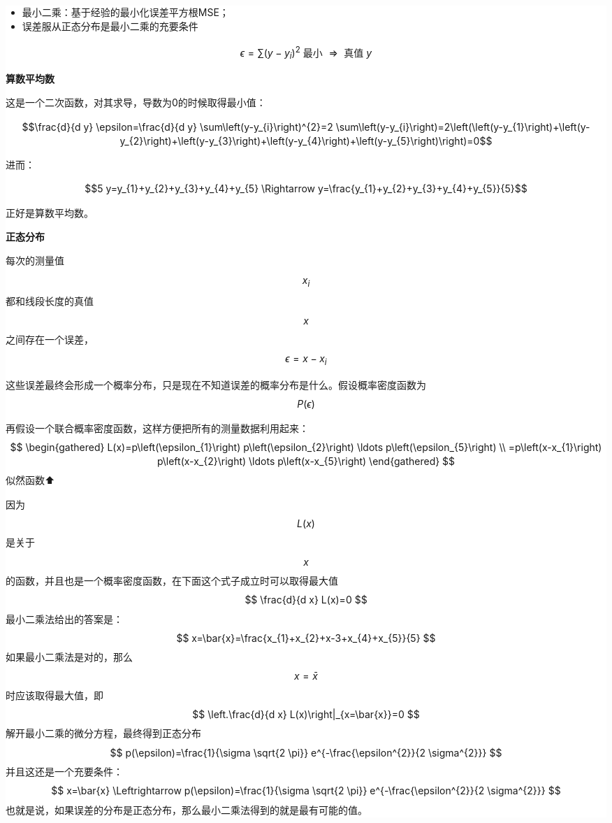 - 最小二乘：基于经验的最小化误差平方根MSE；
- 误差服从正态分布是最小二乘的充要条件

$$\epsilon=\sum\left(y-y_{i}\right)^{2} \text { 最小 } \Rightarrow \text { 真值 } y$$

**算数平均数** 

这是一个二次函数，对其求导，导数为0的时候取得最小值：

$$\frac{d}{d y} \epsilon=\frac{d}{d y} \sum\left(y-y_{i}\right)^{2}=2 \sum\left(y-y_{i}\right)=2\left(\left(y-y_{1}\right)+\left(y-y_{2}\right)+\left(y-y_{3}\right)+\left(y-y_{4}\right)+\left(y-y_{5}\right)\right)=0$$

进而：

$$5 y=y_{1}+y_{2}+y_{3}+y_{4}+y_{5} \Rightarrow y=\frac{y_{1}+y_{2}+y_{3}+y_{4}+y_{5}}{5}$$

正好是算数平均数。

**正态分布** 

每次的测量值$$ x_{i} $$都和线段长度的真值$$x$$之间存在一个误差，$$\epsilon=x-x_{i}$$

这些误差最终会形成一个概率分布，只是现在不知道误差的概率分布是什么。假设概率密度函数为 $$
P(\epsilon)$$

再假设一个联合概率密度函数，这样方便把所有的测量数据利用起来：
$$
\begin{gathered}
L(x)=p\left(\epsilon_{1}\right) p\left(\epsilon_{2}\right) \ldots p\left(\epsilon_{5}\right) \\
=p\left(x-x_{1}\right) p\left(x-x_{2}\right) \ldots p\left(x-x_{5}\right)
\end{gathered}
$$
似然函数⬆️

因为$$L(x)$$是关于$$x$$的函数，并且也是一个概率密度函数，在下面这个式子成立时可以取得最大值
$$
\frac{d}{d x} L(x)=0
$$
最小二乘法给出的答案是：
$$
x=\bar{x}=\frac{x_{1}+x_{2}+x-3+x_{4}+x_{5}}{5}
$$
如果最小二乘法是对的，那么$$x=\bar{x}$$时应该取得最大值，即
$$
\left.\frac{d}{d x} L(x)\right|_{x=\bar{x}}=0
$$
解开最小二乘的微分方程，最终得到正态分布
$$
p(\epsilon)=\frac{1}{\sigma \sqrt{2 \pi}} e^{-\frac{\epsilon^{2}}{2 \sigma^{2}}}
$$
并且这还是一个充要条件：
$$
x=\bar{x} \Leftrightarrow p(\epsilon)=\frac{1}{\sigma \sqrt{2 \pi}} e^{-\frac{\epsilon^{2}}{2 \sigma^{2}}}
$$
也就是说，如果误差的分布是正态分布，那么最小二乘法得到的就是最有可能的值。 
